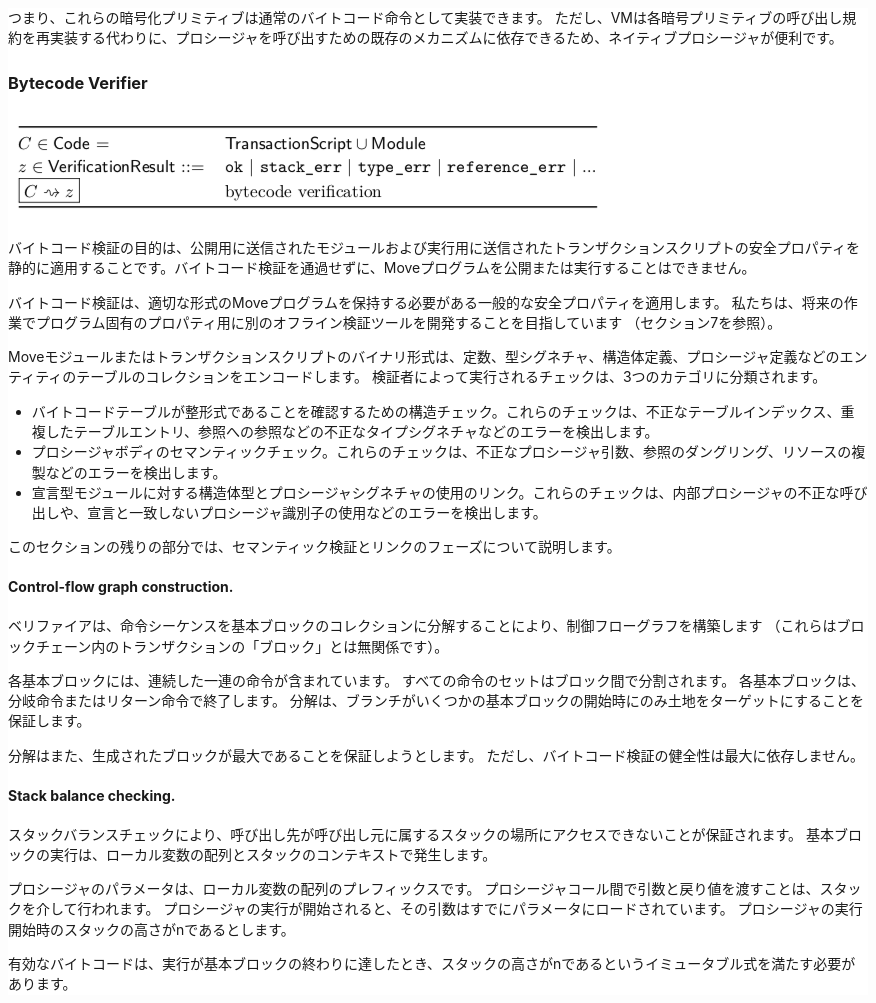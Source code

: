 つまり、これらの暗号化プリミティブは通常のバイトコード命令として実装できます。
ただし、VMは各暗号プリミティブの呼び出し規約を再実装する代わりに、プロシージャを呼び出すための既存のメカニズムに依存できるため、ネイティブプロシージャが便利です。


### Bytecode Verifier

![](./move/move011.png)


バイトコード検証の目的は、公開用に送信されたモジュールおよび実行用に送信されたトランザクションスクリプトの安全プロパティを静的に適用することです。バイトコード検証を通過せずに、Moveプログラムを公開または実行することはできません。

バイトコード検証は、適切な形式のMoveプログラムを保持する必要がある一般的な安全プロパティを適用します。
私たちは、将来の作業でプログラム固有のプロパティ用に別のオフライン検証ツールを開発することを目指しています
（セクション7を参照）。

Moveモジュールまたはトランザクションスクリプトのバイナリ形式は、定数、型シグネチャ、構造体定義、プロシージャ定義などのエンティティのテーブルのコレクションをエンコードします。
検証者によって実行されるチェックは、3つのカテゴリに分類されます。

* バイトコードテーブルが整形式であることを確認するための構造チェック。これらのチェックは、不正なテーブルインデックス、重複したテーブルエントリ、参照への参照などの不正なタイプシグネチャなどのエラーを検出します。
* プロシージャボディのセマンティックチェック。これらのチェックは、不正なプロシージャ引数、参照のダングリング、リソースの複製などのエラーを検出します。
* 宣言型モジュールに対する構造体型とプロシージャシグネチャの使用のリンク。これらのチェックは、内部プロシージャの不正な呼び出しや、宣言と一致しないプロシージャ識別子の使用などのエラーを検出します。

このセクションの残りの部分では、セマンティック検証とリンクのフェーズについて説明します。


#### Control-flow graph construction. 

ベリファイアは、命令シーケンスを基本ブロックのコレクションに分解することにより、制御フローグラフを構築します
（これらはブロックチェーン内のトランザクションの「ブロック」とは無関係です）。

各基本ブロックには、連続した一連の命令が含まれています。
すべての命令のセットはブロック間で分割されます。
各基本ブロックは、分岐命令またはリターン命令で終了します。
分解は、ブランチがいくつかの基本ブロックの開始時にのみ土地をターゲットにすることを保証します。

分解はまた、生成されたブロックが最大であることを保証しようとします。
ただし、バイトコード検証の健全性は最大に依存しません。

#### Stack balance checking.


スタックバランスチェックにより、呼び出し先が呼び出し元に属するスタックの場所にアクセスできないことが保証されます。
基本ブロックの実行は、ローカル変数の配列とスタックのコンテキストで発生します。

プロシージャのパラメータは、ローカル変数の配列のプレフィックスです。
プロシージャコール間で引数と戻り値を渡すことは、スタックを介して行われます。
プロシージャの実行が開始されると、その引数はすでにパラメータにロードされています。
プロシージャの実行開始時のスタックの高さがnであるとします。

有効なバイトコードは、実行が基本ブロックの終わりに達したとき、スタックの高さがnであるというイミュータブル式を満たす必要があります。
